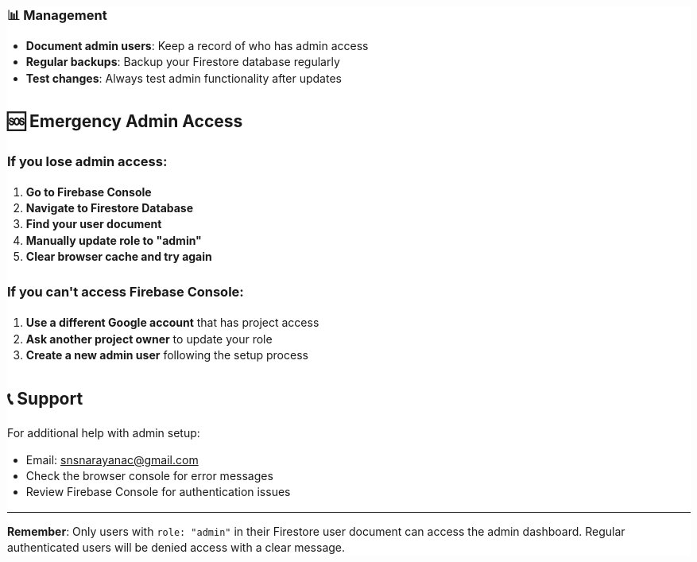 ### 📊 Management
- **Document admin users**: Keep a record of who has admin access
- **Regular backups**: Backup your Firestore database regularly
- **Test changes**: Always test admin functionality after updates

## 🆘 Emergency Admin Access

### If you lose admin access:
1. **Go to Firebase Console**
2. **Navigate to Firestore Database**
3. **Find your user document**
4. **Manually update role to "admin"**
5. **Clear browser cache and try again**

### If you can't access Firebase Console:
1. **Use a different Google account** that has project access
2. **Ask another project owner** to update your role
3. **Create a new admin user** following the setup process

## 📞 Support

For additional help with admin setup:
- Email: snsnarayanac@gmail.com
- Check the browser console for error messages
- Review Firebase Console for authentication issues

---

**Remember**: Only users with `role: "admin"` in their Firestore user document can access the admin dashboard. Regular authenticated users will be denied access with a clear message.
